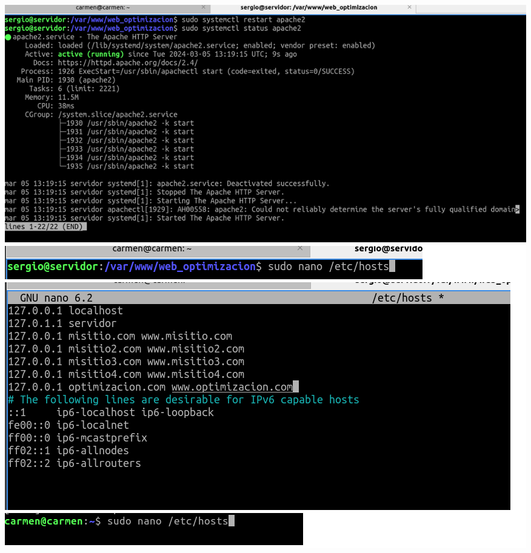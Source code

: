 ![pruebas](./imagenes/img167.png)
![pruebas](./imagenes/img168.png)
![pruebas](./imagenes/img169.png)
![pruebas](./imagenes/img170.png)